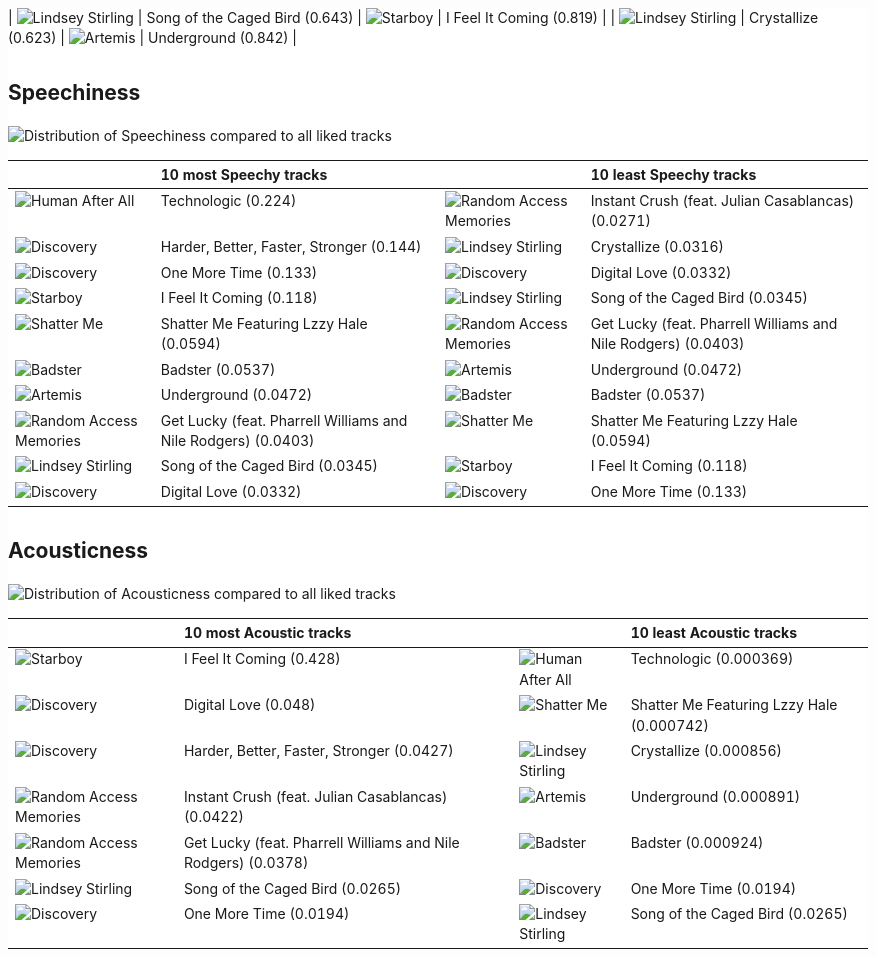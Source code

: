 | <img src="https://i.scdn.co/image/ab67616d0000b27379e8b529ce6c088a8027b2a1" alt="Lindsey Stirling" width="50" /> | Song of the Caged Bird (0.643) | <img src="https://i.scdn.co/image/ab67616d0000b2734718e2b124f79258be7bc452" alt="Starboy" width="50" /> | I Feel It Coming (0.819) |
| <img src="https://i.scdn.co/image/ab67616d0000b27379e8b529ce6c088a8027b2a1" alt="Lindsey Stirling" width="50" /> | Crystallize (0.623) | <img src="https://i.scdn.co/image/ab67616d0000b273107a93a6e4700e9ff7e6ca43" alt="Artemis" width="50" /> | Underground (0.842) |

## Speechiness

![Distribution of Speechiness compared to all liked tracks](../../images/playlists/electronic/audio_features/audio_speechiness/distribution.png)

| ​ | 10 most Speechy tracks | ​​ | 10 least Speechy tracks |
|:---|:---|:---|:---|
| <img src="https://i.scdn.co/image/ab67616d0000b273d8601e15fa1b4351fe1fc6ae" alt="Human After All" width="50" /> | Technologic (0.224) | <img src="https://i.scdn.co/image/ab67616d0000b2739b9b36b0e22870b9f542d937" alt="Random Access Memories" width="50" /> | Instant Crush (feat. Julian Casablancas) (0.0271) |
| <img src="https://i.scdn.co/image/ab67616d0000b273b33d46dfa2635a47eebf63b2" alt="Discovery" width="50" /> | Harder, Better, Faster, Stronger (0.144) | <img src="https://i.scdn.co/image/ab67616d0000b27379e8b529ce6c088a8027b2a1" alt="Lindsey Stirling" width="50" /> | Crystallize (0.0316) |
| <img src="https://i.scdn.co/image/ab67616d0000b273b33d46dfa2635a47eebf63b2" alt="Discovery" width="50" /> | One More Time (0.133) | <img src="https://i.scdn.co/image/ab67616d0000b273b33d46dfa2635a47eebf63b2" alt="Discovery" width="50" /> | Digital Love (0.0332) |
| <img src="https://i.scdn.co/image/ab67616d0000b2734718e2b124f79258be7bc452" alt="Starboy" width="50" /> | I Feel It Coming (0.118) | <img src="https://i.scdn.co/image/ab67616d0000b27379e8b529ce6c088a8027b2a1" alt="Lindsey Stirling" width="50" /> | Song of the Caged Bird (0.0345) |
| <img src="https://i.scdn.co/image/ab67616d0000b273cdb2461871ded49f97bc41c2" alt="Shatter Me" width="50" /> | Shatter Me Featuring Lzzy Hale (0.0594) | <img src="https://i.scdn.co/image/ab67616d0000b2739b9b36b0e22870b9f542d937" alt="Random Access Memories" width="50" /> | Get Lucky (feat. Pharrell Williams and Nile Rodgers) (0.0403) |
| <img src="https://i.scdn.co/image/ab67616d0000b2735062dabfa4007e1b72981edf" alt="Badster" width="50" /> | Badster (0.0537) | <img src="https://i.scdn.co/image/ab67616d0000b273107a93a6e4700e9ff7e6ca43" alt="Artemis" width="50" /> | Underground (0.0472) |
| <img src="https://i.scdn.co/image/ab67616d0000b273107a93a6e4700e9ff7e6ca43" alt="Artemis" width="50" /> | Underground (0.0472) | <img src="https://i.scdn.co/image/ab67616d0000b2735062dabfa4007e1b72981edf" alt="Badster" width="50" /> | Badster (0.0537) |
| <img src="https://i.scdn.co/image/ab67616d0000b2739b9b36b0e22870b9f542d937" alt="Random Access Memories" width="50" /> | Get Lucky (feat. Pharrell Williams and Nile Rodgers) (0.0403) | <img src="https://i.scdn.co/image/ab67616d0000b273cdb2461871ded49f97bc41c2" alt="Shatter Me" width="50" /> | Shatter Me Featuring Lzzy Hale (0.0594) |
| <img src="https://i.scdn.co/image/ab67616d0000b27379e8b529ce6c088a8027b2a1" alt="Lindsey Stirling" width="50" /> | Song of the Caged Bird (0.0345) | <img src="https://i.scdn.co/image/ab67616d0000b2734718e2b124f79258be7bc452" alt="Starboy" width="50" /> | I Feel It Coming (0.118) |
| <img src="https://i.scdn.co/image/ab67616d0000b273b33d46dfa2635a47eebf63b2" alt="Discovery" width="50" /> | Digital Love (0.0332) | <img src="https://i.scdn.co/image/ab67616d0000b273b33d46dfa2635a47eebf63b2" alt="Discovery" width="50" /> | One More Time (0.133) |

## Acousticness

![Distribution of Acousticness compared to all liked tracks](../../images/playlists/electronic/audio_features/audio_acousticness/distribution.png)

| ​ | 10 most Acoustic tracks | ​​ | 10 least Acoustic tracks |
|:---|:---|:---|:---|
| <img src="https://i.scdn.co/image/ab67616d0000b2734718e2b124f79258be7bc452" alt="Starboy" width="50" /> | I Feel It Coming (0.428) | <img src="https://i.scdn.co/image/ab67616d0000b273d8601e15fa1b4351fe1fc6ae" alt="Human After All" width="50" /> | Technologic (0.000369) |
| <img src="https://i.scdn.co/image/ab67616d0000b273b33d46dfa2635a47eebf63b2" alt="Discovery" width="50" /> | Digital Love (0.048) | <img src="https://i.scdn.co/image/ab67616d0000b273cdb2461871ded49f97bc41c2" alt="Shatter Me" width="50" /> | Shatter Me Featuring Lzzy Hale (0.000742) |
| <img src="https://i.scdn.co/image/ab67616d0000b273b33d46dfa2635a47eebf63b2" alt="Discovery" width="50" /> | Harder, Better, Faster, Stronger (0.0427) | <img src="https://i.scdn.co/image/ab67616d0000b27379e8b529ce6c088a8027b2a1" alt="Lindsey Stirling" width="50" /> | Crystallize (0.000856) |
| <img src="https://i.scdn.co/image/ab67616d0000b2739b9b36b0e22870b9f542d937" alt="Random Access Memories" width="50" /> | Instant Crush (feat. Julian Casablancas) (0.0422) | <img src="https://i.scdn.co/image/ab67616d0000b273107a93a6e4700e9ff7e6ca43" alt="Artemis" width="50" /> | Underground (0.000891) |
| <img src="https://i.scdn.co/image/ab67616d0000b2739b9b36b0e22870b9f542d937" alt="Random Access Memories" width="50" /> | Get Lucky (feat. Pharrell Williams and Nile Rodgers) (0.0378) | <img src="https://i.scdn.co/image/ab67616d0000b2735062dabfa4007e1b72981edf" alt="Badster" width="50" /> | Badster (0.000924) |
| <img src="https://i.scdn.co/image/ab67616d0000b27379e8b529ce6c088a8027b2a1" alt="Lindsey Stirling" width="50" /> | Song of the Caged Bird (0.0265) | <img src="https://i.scdn.co/image/ab67616d0000b273b33d46dfa2635a47eebf63b2" alt="Discovery" width="50" /> | One More Time (0.0194) |
| <img src="https://i.scdn.co/image/ab67616d0000b273b33d46dfa2635a47eebf63b2" alt="Discovery" width="50" /> | One More Time (0.0194) | <img src="https://i.scdn.co/image/ab67616d0000b27379e8b529ce6c088a8027b2a1" alt="Lindsey Stirling" width="50" /> | Song of the Caged Bird (0.0265) |